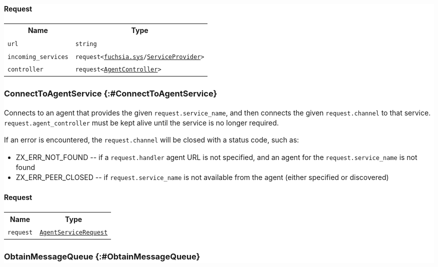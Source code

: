 #### Request
<table>
    <tr><th>Name</th><th>Type</th></tr>
    <tr>
            <td><code>url</code></td>
            <td>
                <code>string</code>
            </td>
        </tr><tr>
            <td><code>incoming_services</code></td>
            <td>
                <code>request&lt;<a class='link' href='../fuchsia.sys/index.html'>fuchsia.sys</a>/<a class='link' href='../fuchsia.sys/index.html#ServiceProvider'>ServiceProvider</a>&gt;</code>
            </td>
        </tr><tr>
            <td><code>controller</code></td>
            <td>
                <code>request&lt;<a class='link' href='../fuchsia.modular/index.html#AgentController'>AgentController</a>&gt;</code>
            </td>
        </tr></table>



### ConnectToAgentService {:#ConnectToAgentService}

 Connects to an agent that provides the given `request.service_name`, and
 then connects the given `request.channel` to that service.
 `request.agent_controller` must be kept alive until the service is no
 longer required.

 If an error is encountered, the `request.channel` will be closed with
 a status code, such as:
   * ZX_ERR_NOT_FOUND -- if a `request.handler` agent URL is not
     specified, and an agent for the `request.service_name` is not found
   * ZX_ERR_PEER_CLOSED -- if `request.service_name` is not available from
     the agent (either specified or discovered)

#### Request
<table>
    <tr><th>Name</th><th>Type</th></tr>
    <tr>
            <td><code>request</code></td>
            <td>
                <code><a class='link' href='../fuchsia.modular/index.html#AgentServiceRequest'>AgentServiceRequest</a></code>
            </td>
        </tr></table>



### ObtainMessageQueue {:#ObtainMessageQueue}
